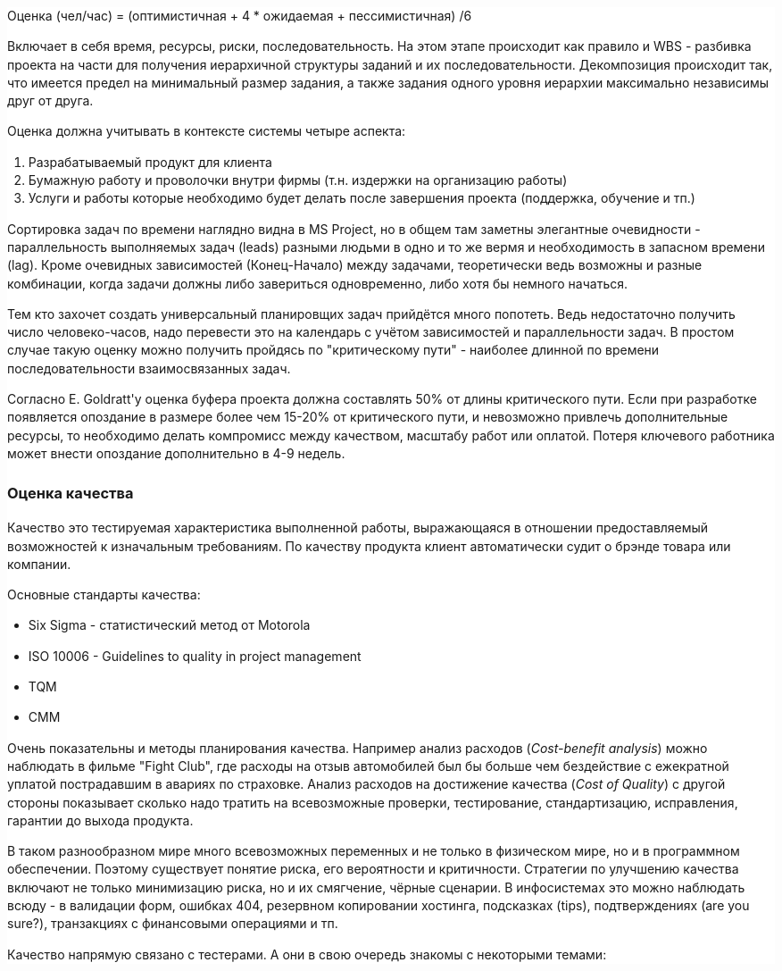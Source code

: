Оценка (чел/час) = (оптимистичная + 4 * ожидаемая + пессимистичная) /6

Включает в себя время, ресурсы, риски, последовательность. На этом этапе происходит как правило и WBS - разбивка проекта на части для получения иерархичной структуры заданий и их последовательности. Декомпозиция происходит так, что имеется предел на минимальный размер задания, а также задания одного уровня иерархии максимально независимы друг от друга.

Оценка должна учитывать в контексте системы четыре аспекта:

1. Разрабатываемый продукт для клиента
2. Бумажную работу и проволочки внутри фирмы (т.н. издержки на организацию работы)
3. Услуги и работы которые необходимо будет делать после завершения проекта (поддержка, обучение и тп.)

Сортировка задач по времени наглядно видна в MS Project, но в общем там заметны элегантные очевидности - параллельность выполняемых задач (leads) разными людьми в одно и то же вермя и необходимость в запасном времени (lag). Кроме очевидных зависимостей (Конец-Начало) между задачами, теоретически ведь возможны и разные комбинации, когда задачи должны либо завериться одновременно, либо хотя бы немного начаться.

Тем кто захочет создать универсальный планировщих задач прийдётся много попотеть. Ведь недостаточно получить число человеко-часов, надо перевести это на календарь с учётом зависимостей и параллельности задач. В простом случае такую оценку можно получить пройдясь по "критическому пути" - наиболее длинной по времени последовательности взаимосвязанных задач.

Согласно E. Goldratt'у оценка буфера проекта должна составлять 50% от длины критического пути. Если при разработке появляется опоздание в размере более чем 15-20% от критического пути, и невозможно привлечь дополнительные ресурсы, то необходимо делать компромисс между качеством, масштабу работ или оплатой. Потеря ключевого работника может внести опоздание дополнительно в 4-9 недель.

### Оценка качества  

Качество это тестируемая характеристика выполненной работы, выражающаяся в отношении предоставляемый возможностей к изначальным требованиям. По качеству продукта клиент автоматически судит о брэнде товара или компании.

Основные стандарты качества:

- Six Sigma - статистический метод от Motorola  
    
- ISO 10006 - Guidelines to quality in project management
- TQM
- CMM

Очень показательны и методы планирования качества. Например анализ расходов (_Cost-benefit analysis_) можно наблюдать в фильме "Fight Club", где расходы на отзыв автомобилей был бы больше чем бездействие с ежекратной уплатой пострадавшим в авариях по страховке. Анализ расходов на достижение качества (_Cost of Quality_) с другой стороны показывает сколько надо тратить на всевозможные проверки, тестирование, стандартизацию, исправления, гарантии до выхода продукта.

В таком разнообразном мире много всевозможных переменных и не только в физическом мире, но и в программном обеспечении. Поэтому существует понятие риска, его вероятности и критичности. Стратегии по улучшению качества включают не только минимизацию риска, но и их смягчение, чёрные сценарии. В инфосистемах это можно наблюдать всюду - в валидации форм, ошибках 404, резервном копировании хостинга, подсказках (tips), подтверждениях (are you sure?), транзакциях с финансовыми операциями и тп.

Качество напрямую связано с тестерами. А они в свою очередь знакомы с некоторыми темами:
